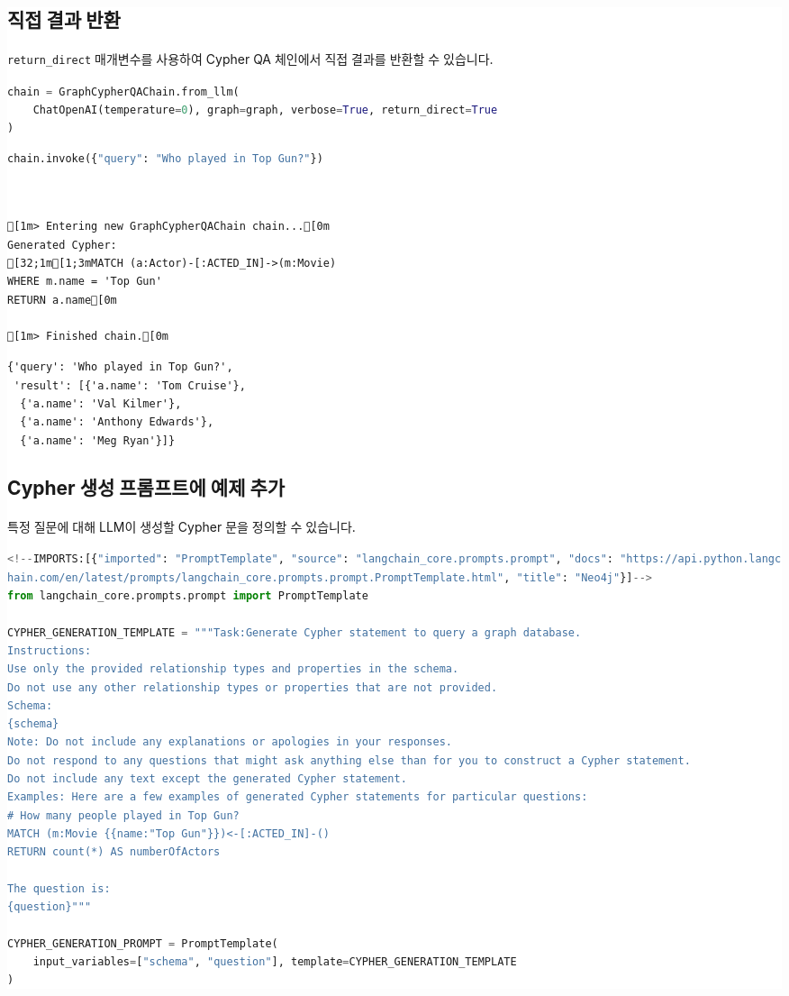 ## 직접 결과 반환
`return_direct` 매개변수를 사용하여 Cypher QA 체인에서 직접 결과를 반환할 수 있습니다.

```python
chain = GraphCypherQAChain.from_llm(
    ChatOpenAI(temperature=0), graph=graph, verbose=True, return_direct=True
)
```


```python
chain.invoke({"query": "Who played in Top Gun?"})
```

```output


[1m> Entering new GraphCypherQAChain chain...[0m
Generated Cypher:
[32;1m[1;3mMATCH (a:Actor)-[:ACTED_IN]->(m:Movie)
WHERE m.name = 'Top Gun'
RETURN a.name[0m

[1m> Finished chain.[0m
```


```output
{'query': 'Who played in Top Gun?',
 'result': [{'a.name': 'Tom Cruise'},
  {'a.name': 'Val Kilmer'},
  {'a.name': 'Anthony Edwards'},
  {'a.name': 'Meg Ryan'}]}
```


## Cypher 생성 프롬프트에 예제 추가
특정 질문에 대해 LLM이 생성할 Cypher 문을 정의할 수 있습니다.

```python
<!--IMPORTS:[{"imported": "PromptTemplate", "source": "langchain_core.prompts.prompt", "docs": "https://api.python.langchain.com/en/latest/prompts/langchain_core.prompts.prompt.PromptTemplate.html", "title": "Neo4j"}]-->
from langchain_core.prompts.prompt import PromptTemplate

CYPHER_GENERATION_TEMPLATE = """Task:Generate Cypher statement to query a graph database.
Instructions:
Use only the provided relationship types and properties in the schema.
Do not use any other relationship types or properties that are not provided.
Schema:
{schema}
Note: Do not include any explanations or apologies in your responses.
Do not respond to any questions that might ask anything else than for you to construct a Cypher statement.
Do not include any text except the generated Cypher statement.
Examples: Here are a few examples of generated Cypher statements for particular questions:
# How many people played in Top Gun?
MATCH (m:Movie {{name:"Top Gun"}})<-[:ACTED_IN]-()
RETURN count(*) AS numberOfActors

The question is:
{question}"""

CYPHER_GENERATION_PROMPT = PromptTemplate(
    input_variables=["schema", "question"], template=CYPHER_GENERATION_TEMPLATE
)

```